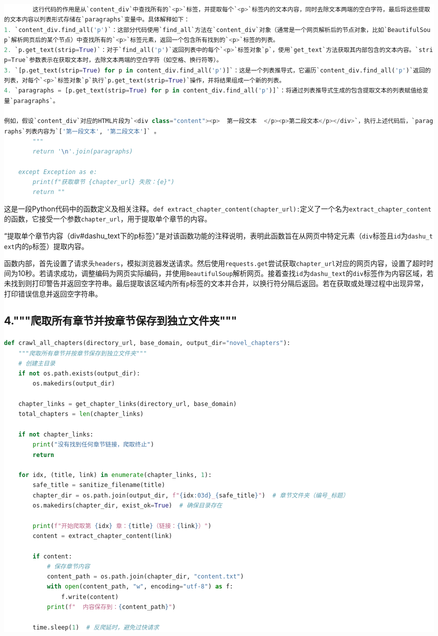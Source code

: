 ```py
        这行代码的作用是从`content_div`中查找所有的`<p>`标签，并提取每个`<p>`标签内的文本内容，同时去除文本两端的空白字符，最后将这些提取的文本内容以列表形式存储在`paragraphs`变量中。具体解释如下：
1. `content_div.find_all('p')`：这部分代码使用`find_all`方法在`content_div`对象（通常是一个网页解析后的节点对象，比如`BeautifulSoup`解析网页后的某个节点）中查找所有的`<p>`标签元素，返回一个包含所有找到的`<p>`标签的列表。
2. `p.get_text(strip=True)`：对于`find_all('p')`返回列表中的每个`<p>`标签对象`p`，使用`get_text`方法获取其内部包含的文本内容。`strip=True`参数表示在获取文本时，去除文本两端的空白字符（如空格、换行符等）。
3. `[p.get_text(strip=True) for p in content_div.find_all('p')]`：这是一个列表推导式，它遍历`content_div.find_all('p')`返回的列表，对每个`<p>`标签对象`p`执行`p.get_text(strip=True)`操作，并将结果组成一个新的列表。
4. `paragraphs = [p.get_text(strip=True) for p in content_div.find_all('p')]`：将通过列表推导式生成的包含提取文本的列表赋值给变量`paragraphs`。

例如，假设`content_div`对应的HTML片段为`<div class="content"><p>  第一段文本  </p><p>第二段文本</p></div>`，执行上述代码后，`paragraphs`列表内容为`['第一段文本', '第二段文本']` 。 
		"""
        return '\n'.join(paragraphs)
    
    except Exception as e:
        print(f"获取章节 {chapter_url} 失败：{e}")
        return ""
```

这是一段Python代码中的函数定义及相关注释。`def extract_chapter_content(chapter_url):`定义了一个名为`extract_chapter_content`的函数，它接受一个参数`chapter_url`，用于提取单个章节的内容。

“提取单个章节内容（div#dashu_text下的p标签）”是对该函数功能的注释说明，表明此函数旨在从网页中特定元素（`div`标签且`id`为`dashu_text`内的`p`标签）提取内容。

函数内部，首先设置了请求头`headers`，模拟浏览器发送请求。然后使用`requests.get`尝试获取`chapter_url`对应的网页内容，设置了超时时间为10秒。若请求成功，调整编码为网页实际编码，并使用`BeautifulSoup`解析网页。接着查找`id`为`dashu_text`的`div`标签作为内容区域，若未找到则打印警告并返回空字符串。最后提取该区域内所有`p`标签的文本并合并，以换行符分隔后返回。若在获取或处理过程中出现异常，打印错误信息并返回空字符串。 





4."""爬取所有章节并按章节保存到独立文件夹"""
---

```py
def crawl_all_chapters(directory_url, base_domain, output_dir="novel_chapters"):
    """爬取所有章节并按章节保存到独立文件夹"""
    # 创建主目录
    if not os.path.exists(output_dir):
        os.makedirs(output_dir)
    
    chapter_links = get_chapter_links(directory_url, base_domain)
    total_chapters = len(chapter_links)
    
    if not chapter_links:
        print("没有找到任何章节链接，爬取终止")
        return
    
    for idx, (title, link) in enumerate(chapter_links, 1):
        safe_title = sanitize_filename(title)
        chapter_dir = os.path.join(output_dir, f"{idx:03d}_{safe_title}")  # 章节文件夹（编号_标题）
        os.makedirs(chapter_dir, exist_ok=True)  # 确保目录存在
        
        print(f"开始爬取第 {idx} 章：{title}（链接：{link}）")
        content = extract_chapter_content(link)
        
        if content:
            # 保存章节内容
            content_path = os.path.join(chapter_dir, "content.txt")
            with open(content_path, "w", encoding="utf-8") as f:
                f.write(content)
            print(f"  内容保存到：{content_path}")
        
        time.sleep(1)  # 反爬延时，避免过快请求
```